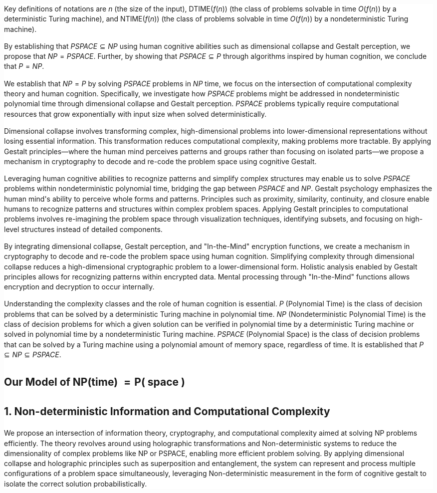 Key definitions of notations are $n$ (the size of the input), $\text{DTIME}(f(n))$ (the class of problems solvable in time $O(f(n))$ by a deterministic Turing machine), and $\text{NTIME}(f(n))$ (the class of problems solvable in time $O(f(n))$ by a nondeterministic Turing machine).

By establishing that $PSPACE \subseteq NP$ using human cognitive abilities such as dimensional collapse and Gestalt perception, we propose that $NP = PSPACE$. Further, by showing that $PSPACE \subseteq P$ through algorithms inspired by human cognition, we conclude that $P = NP$.

We establish that $NP = P$ by solving $PSPACE$ problems in $NP$ time, we focus on the intersection of computational complexity theory and human cognition. Specifically, we investigate how $PSPACE$ problems might be addressed in nondeterministic polynomial time through dimensional collapse and Gestalt perception. $PSPACE$ problems typically require computational resources that grow exponentially with input size when solved deterministically.

Dimensional collapse involves transforming complex, high-dimensional problems into lower-dimensional representations without losing essential information. This transformation reduces computational complexity, making problems more tractable. By applying Gestalt principles—where the human mind perceives patterns and groups rather than focusing on isolated parts—we propose a mechanism in cryptography to decode and re-code the problem space using cognitive Gestalt.

Leveraging human cognitive abilities to recognize patterns and simplify complex structures may enable us to solve $PSPACE$ problems within nondeterministic polynomial time, bridging the gap between $PSPACE$ and $NP$. Gestalt psychology emphasizes the human mind's ability to perceive whole forms and patterns. Principles such as proximity, similarity, continuity, and closure enable humans to recognize patterns and structures within complex problem spaces. Applying Gestalt principles to computational problems involves re-imagining the problem space through visualization techniques, identifying subsets, and focusing on high-level structures instead of detailed components.

By integrating dimensional collapse, Gestalt perception, and "In-the-Mind" encryption functions, we create a mechanism in cryptography to decode and re-code the problem space using human cognition. Simplifying complexity through dimensional collapse reduces a high-dimensional cryptographic problem to a lower-dimensional form. Holistic analysis enabled by Gestalt principles allows for recognizing patterns within encrypted data. Mental processing through "In-the-Mind" functions allows encryption and decryption to occur internally.

Understanding the complexity classes and the role of human cognition is essential. $P$ (Polynomial Time) is the class of decision problems that can be solved by a deterministic Turing machine in polynomial time. $NP$ (Nondeterministic Polynomial Time) is the class of decision problems for which a given solution can be verified in polynomial time by a deterministic Turing machine or solved in polynomial time by a nondeterministic Turing machine. $PSPACE$ (Polynomial Space) is the class of decision problems that can be solved by a Turing machine using a polynomial amount of memory space, regardless of time. It is established that $P \subseteq NP \subseteq PSPACE$.

## Our Model of NP(time) $=\mathbf{P}($ space $)$

## 1. Non-deterministic  Information and Computational Complexity

We propose an intersection of  information theory, cryptography, and computational complexity aimed at solving NP problems efficiently. The theory revolves around using holographic transformations and Non-deterministic  systems to reduce the dimensionality of complex problems like NP or PSPACE, enabling more efficient problem solving. By applying  dimensional collapse and holographic principles such as superposition and entanglement, the system can represent and process multiple configurations of a problem space simultaneously, leveraging Non-deterministic  measurement in the form of cognitive gestalt to isolate the correct solution probabilistically.
